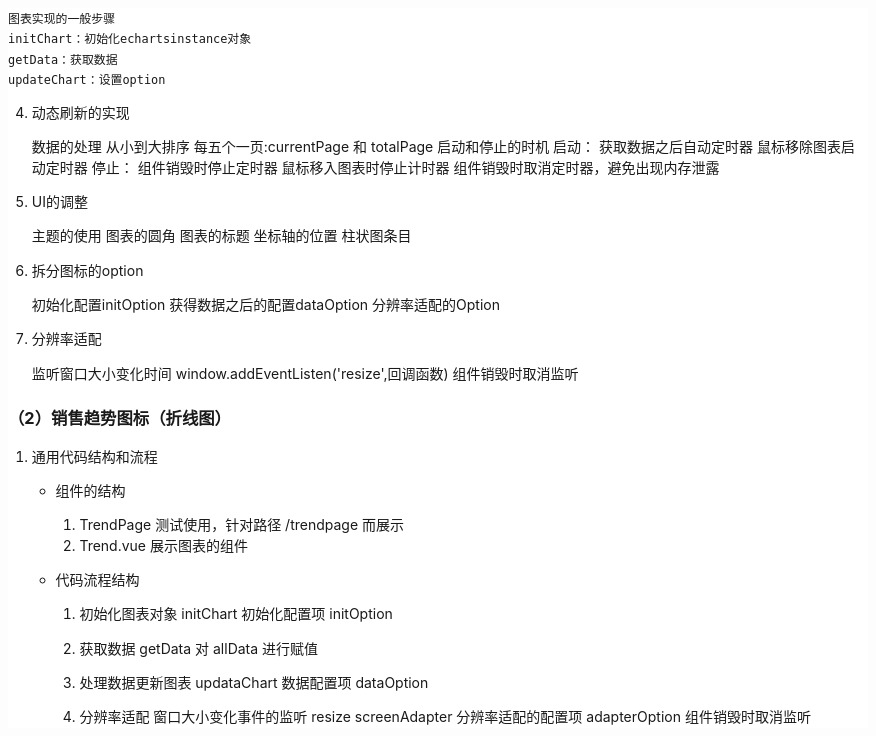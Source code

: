    图表实现的一般步骤
    initChart：初始化echartsinstance对象
    getData：获取数据
    updateChart：设置option

4. 动态刷新的实现

    数据的处理
        从小到大排序
        每五个一页:currentPage 和 totalPage
    启动和停止的时机
        启动：
            获取数据之后自动定时器
            鼠标移除图表启动定时器
        停止： 
            组件销毁时停止定时器
            鼠标移入图表时停止计时器
    组件销毁时取消定时器，避免出现内存泄露

5. UI的调整

    主题的使用
    图表的圆角
    图表的标题
    坐标轴的位置
    柱状图条目 

6. 拆分图标的option

    初始化配置initOption
    获得数据之后的配置dataOption
    分辨率适配的Option

7. 分辨率适配

    监听窗口大小变化时间
        window.addEventListen('resize',回调函数)
    组件销毁时取消监听

### （2）销售趋势图标（折线图）

1. 通用代码结构和流程
    * 组件的结构
        1. TrendPage 测试使用，针对路径 /trendpage 而展示
        2. Trend.vue 展示图表的组件

    * 代码流程结构
        1. 初始化图表对象 initChart 
            初始化配置项 initOption

        2. 获取数据 getData
            对 allData 进行赋值

        3. 处理数据更新图表 updataChart
            数据配置项 dataOption

        4. 分辨率适配
            窗口大小变化事件的监听 resize
                screenAdapter 
                分辨率适配的配置项 adapterOption
            组件销毁时取消监听
